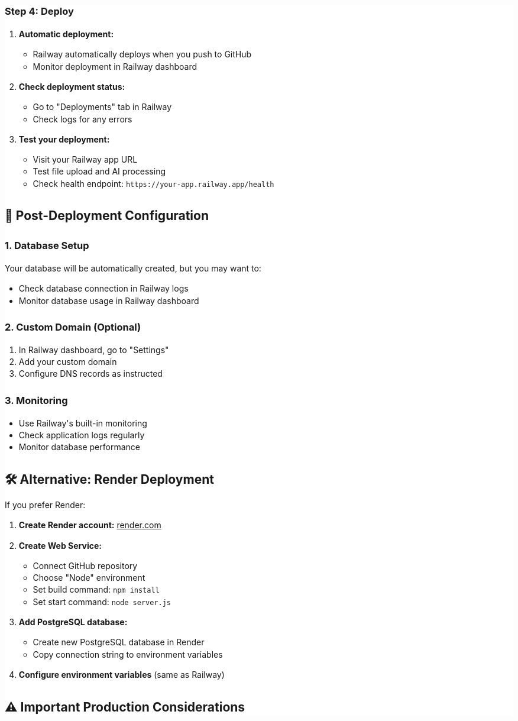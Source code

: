 ### **Step 4: Deploy**

1. **Automatic deployment:**
   - Railway automatically deploys when you push to GitHub
   - Monitor deployment in Railway dashboard

2. **Check deployment status:**
   - Go to "Deployments" tab in Railway
   - Check logs for any errors

3. **Test your deployment:**
   - Visit your Railway app URL
   - Test file upload and AI processing
   - Check health endpoint: `https://your-app.railway.app/health`

## 🔧 **Post-Deployment Configuration**

### **1. Database Setup**
Your database will be automatically created, but you may want to:
- Check database connection in Railway logs
- Monitor database usage in Railway dashboard

### **2. Custom Domain (Optional)**
1. In Railway dashboard, go to "Settings"
2. Add your custom domain
3. Configure DNS records as instructed

### **3. Monitoring**
- Use Railway's built-in monitoring
- Check application logs regularly
- Monitor database performance

## 🛠️ **Alternative: Render Deployment**

If you prefer Render:

1. **Create Render account:** [render.com](https://render.com)
2. **Create Web Service:**
   - Connect GitHub repository
   - Choose "Node" environment
   - Set build command: `npm install`
   - Set start command: `node server.js`

3. **Add PostgreSQL database:**
   - Create new PostgreSQL database in Render
   - Copy connection string to environment variables

4. **Configure environment variables** (same as Railway)

## ⚠️ **Important Production Considerations**
